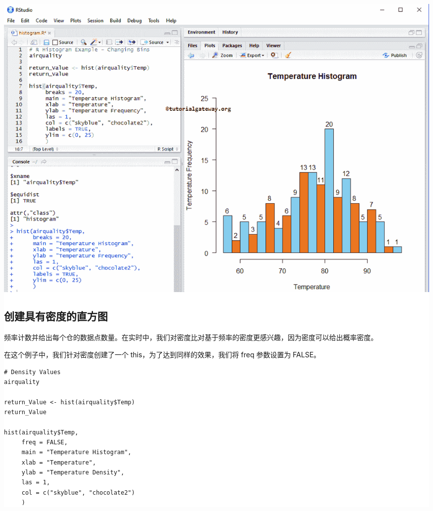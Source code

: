 ![Histogram in R Programming 8](img/48d99d12565809d6270ff565687acf07.png)

## 创建具有密度的直方图

频率计数并给出每个仓的数据点数量。在实时中，我们对密度比对基于频率的密度更感兴趣，因为密度可以给出概率密度。

在这个例子中，我们针对密度创建了一个 this，为了达到同样的效果，我们将 freq 参数设置为 FALSE。

```
# Density Values
airquality

return_Value <- hist(airquality$Temp)
return_Value

hist(airquality$Temp,
     freq = FALSE,
     main = "Temperature Histogram",
     xlab = "Temperature",
     ylab = "Temperature Density",
     las = 1,
     col = c("skyblue", "chocolate2")
     )
```

